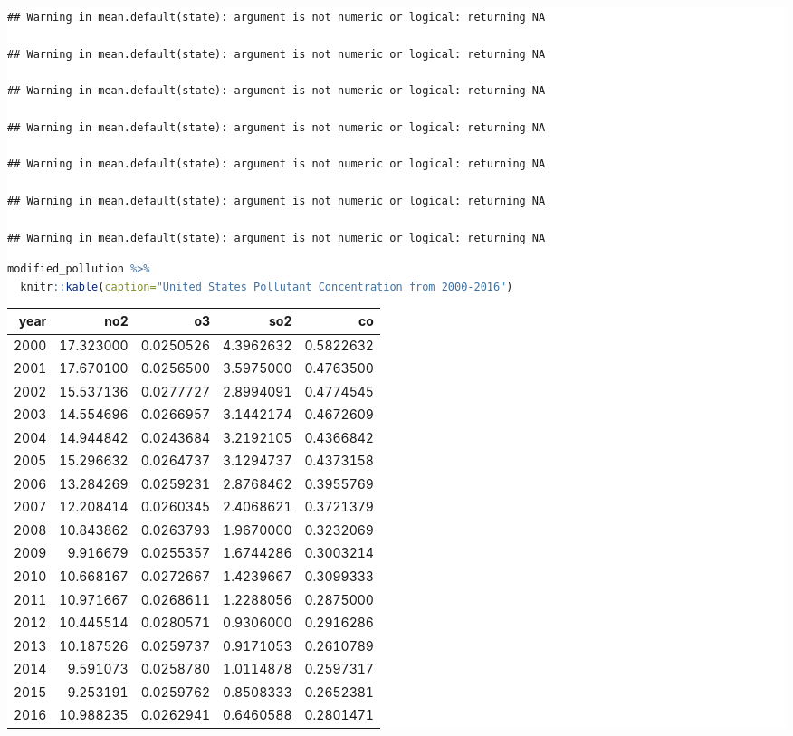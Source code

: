     ## Warning in mean.default(state): argument is not numeric or logical: returning NA

    ## Warning in mean.default(state): argument is not numeric or logical: returning NA

    ## Warning in mean.default(state): argument is not numeric or logical: returning NA

    ## Warning in mean.default(state): argument is not numeric or logical: returning NA

    ## Warning in mean.default(state): argument is not numeric or logical: returning NA

    ## Warning in mean.default(state): argument is not numeric or logical: returning NA

    ## Warning in mean.default(state): argument is not numeric or logical: returning NA

``` r
modified_pollution %>% 
  knitr::kable(caption="United States Pollutant Concentration from 2000-2016")
```

| year |       no2 |        o3 |       so2 |        co |
|-----:|----------:|----------:|----------:|----------:|
| 2000 | 17.323000 | 0.0250526 | 4.3962632 | 0.5822632 |
| 2001 | 17.670100 | 0.0256500 | 3.5975000 | 0.4763500 |
| 2002 | 15.537136 | 0.0277727 | 2.8994091 | 0.4774545 |
| 2003 | 14.554696 | 0.0266957 | 3.1442174 | 0.4672609 |
| 2004 | 14.944842 | 0.0243684 | 3.2192105 | 0.4366842 |
| 2005 | 15.296632 | 0.0264737 | 3.1294737 | 0.4373158 |
| 2006 | 13.284269 | 0.0259231 | 2.8768462 | 0.3955769 |
| 2007 | 12.208414 | 0.0260345 | 2.4068621 | 0.3721379 |
| 2008 | 10.843862 | 0.0263793 | 1.9670000 | 0.3232069 |
| 2009 |  9.916679 | 0.0255357 | 1.6744286 | 0.3003214 |
| 2010 | 10.668167 | 0.0272667 | 1.4239667 | 0.3099333 |
| 2011 | 10.971667 | 0.0268611 | 1.2288056 | 0.2875000 |
| 2012 | 10.445514 | 0.0280571 | 0.9306000 | 0.2916286 |
| 2013 | 10.187526 | 0.0259737 | 0.9171053 | 0.2610789 |
| 2014 |  9.591073 | 0.0258780 | 1.0114878 | 0.2597317 |
| 2015 |  9.253191 | 0.0259762 | 0.8508333 | 0.2652381 |
| 2016 | 10.988235 | 0.0262941 | 0.6460588 | 0.2801471 |
